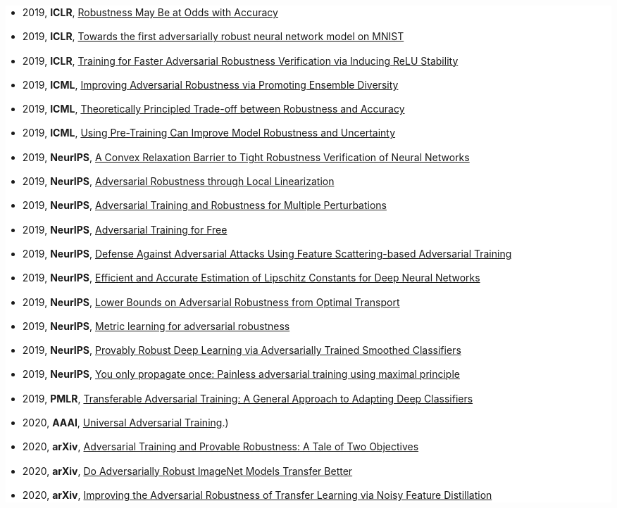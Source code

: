 - 2019, **ICLR**, [Robustness May Be at Odds with Accuracy](https://arxiv.xilesou.top/pdf/1805.12152.pdf,)

- 2019, **ICLR**, [Towards the first adversarially robust neural network model on MNIST](https://arxiv.org/pdf/1805.09190)

- 2019, **ICLR**, [Training for Faster Adversarial Robustness Verification via Inducing ReLU Stability](https://arxiv.xilesou.top/pdf/1809.03008)

- 2019, **ICML**, [Improving Adversarial Robustness via Promoting Ensemble Diversity](http://proceedings.mlr.press/v97/pang19a/pang19a.pdf)

- 2019, **ICML**, [Theoretically Principled Trade-off between Robustness and Accuracy](https://arxiv.org/pdf/1901.08573)

- 2019, **ICML**, [Using Pre-Training Can Improve Model Robustness and Uncertainty](https://arxiv.org/pdf/1901.09960)

- 2019, **NeurIPS**, [A Convex Relaxation Barrier to Tight Robustness Verification of Neural Networks](https://arxiv.org/pdf/1902.08722)

- 2019, **NeurIPS**, [Adversarial Robustness through Local Linearization](https://arxiv.org/pdf/1907.02610)

- 2019, **NeurIPS**, [Adversarial Training and Robustness for Multiple Perturbations](http://papers.nips.cc/paper/8821-adversarial-training-and-robustness-for-multiple-perturbations.pdf)

- 2019, **NeurIPS**, [Adversarial Training for Free](https://arxiv.xilesou.top/pdf/1904.12843)

- 2019, **NeurIPS**, [Defense Against Adversarial Attacks Using Feature Scattering-based Adversarial Training](https://arxiv.org/pdf/1907.10764)

- 2019, **NeurIPS**, [Efficient and Accurate Estimation of Lipschitz Constants for Deep Neural Networks](https://arxiv.org/pdf/1906.04893)

- 2019, **NeurIPS**, [Lower Bounds on Adversarial Robustness from Optimal Transport](http://papers.nips.cc/paper/8968-lower-bounds-on-adversarial-robustness-from-optimal-transport.pdf)

- 2019, **NeurIPS**, [Metric learning for adversarial robustness](https://arxiv.org/pdf/1909.00900)

- 2019, **NeurIPS**, [Provably Robust Deep Learning via Adversarially Trained Smoothed Classifiers](http://papers.nips.cc/paper/9307-provably-robust-deep-learning-via-adversarially-trained-smoothed-classifiers.pdf)

- 2019, **NeurIPS**, [You only propagate once: Painless adversarial training using maximal principle](https://deeplearn.org/arxiv/73225/you-only-propagate-once:-painless-adversarial-training-using-maximal-principle)

- 2019, **PMLR**, [Transferable Adversarial Training: A General Approach to Adapting Deep Classifiers](http://proceedings.mlr.press/v97/liu19b/liu19b.pdf)

- 2020, **AAAI**, [Universal Adversarial Training](https://arxiv.org/pdf/1811.11304.pdf).)

- 2020, **arXiv**, [Adversarial Training and Provable Robustness: A Tale of Two Objectives](https://arxiv.org/pdf/2008.06081)

- 2020, **arXiv**, [Do Adversarially Robust ImageNet Models Transfer Better](https://arxiv.org/pdf/2007.08489)

- 2020, **arXiv**, [Improving the Adversarial Robustness of Transfer Learning via Noisy Feature Distillation](https://arxiv.org/pdf/2002.02998)
